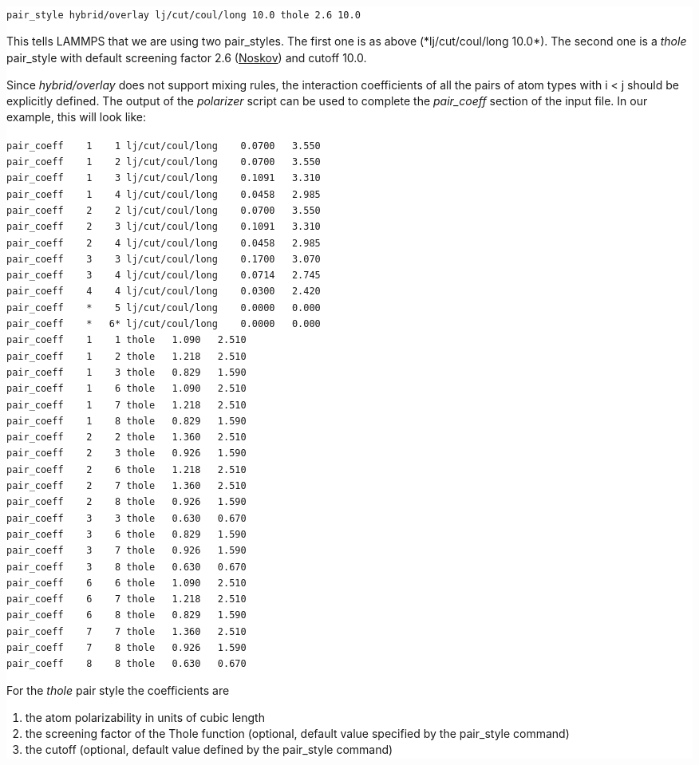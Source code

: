 ``` LAMMPS
pair_style hybrid/overlay lj/cut/coul/long 10.0 thole 2.6 10.0
```

This tells LAMMPS that we are using two pair_styles. The first one is as
above (\*lj/cut/coul/long 10.0\*). The second one is a *thole*
pair_style with default screening factor 2.6 ([Noskov](Noskov2)) and
cutoff 10.0.

Since *hybrid/overlay* does not support mixing rules, the interaction
coefficients of all the pairs of atom types with i \< j should be
explicitly defined. The output of the *polarizer* script can be used to
complete the *pair_coeff* section of the input file. In our example,
this will look like:

``` LAMMPS
pair_coeff    1    1 lj/cut/coul/long    0.0700   3.550
pair_coeff    1    2 lj/cut/coul/long    0.0700   3.550
pair_coeff    1    3 lj/cut/coul/long    0.1091   3.310
pair_coeff    1    4 lj/cut/coul/long    0.0458   2.985
pair_coeff    2    2 lj/cut/coul/long    0.0700   3.550
pair_coeff    2    3 lj/cut/coul/long    0.1091   3.310
pair_coeff    2    4 lj/cut/coul/long    0.0458   2.985
pair_coeff    3    3 lj/cut/coul/long    0.1700   3.070
pair_coeff    3    4 lj/cut/coul/long    0.0714   2.745
pair_coeff    4    4 lj/cut/coul/long    0.0300   2.420
pair_coeff    *    5 lj/cut/coul/long    0.0000   0.000
pair_coeff    *   6* lj/cut/coul/long    0.0000   0.000
pair_coeff    1    1 thole   1.090   2.510
pair_coeff    1    2 thole   1.218   2.510
pair_coeff    1    3 thole   0.829   1.590
pair_coeff    1    6 thole   1.090   2.510
pair_coeff    1    7 thole   1.218   2.510
pair_coeff    1    8 thole   0.829   1.590
pair_coeff    2    2 thole   1.360   2.510
pair_coeff    2    3 thole   0.926   1.590
pair_coeff    2    6 thole   1.218   2.510
pair_coeff    2    7 thole   1.360   2.510
pair_coeff    2    8 thole   0.926   1.590
pair_coeff    3    3 thole   0.630   0.670
pair_coeff    3    6 thole   0.829   1.590
pair_coeff    3    7 thole   0.926   1.590
pair_coeff    3    8 thole   0.630   0.670
pair_coeff    6    6 thole   1.090   2.510
pair_coeff    6    7 thole   1.218   2.510
pair_coeff    6    8 thole   0.829   1.590
pair_coeff    7    7 thole   1.360   2.510
pair_coeff    7    8 thole   0.926   1.590
pair_coeff    8    8 thole   0.630   0.670
```

For the *thole* pair style the coefficients are

1.  the atom polarizability in units of cubic length
2.  the screening factor of the Thole function (optional, default value
    specified by the pair_style command)
3.  the cutoff (optional, default value defined by the pair_style
    command)
